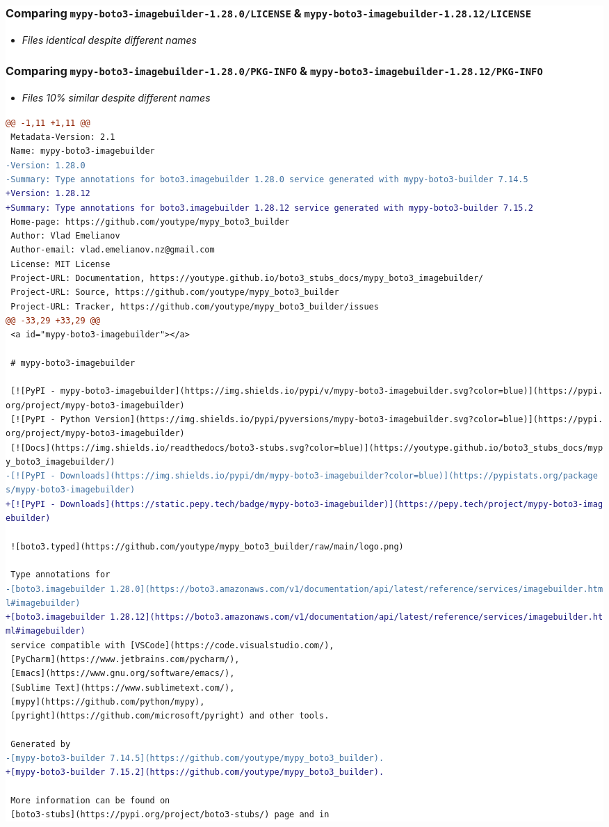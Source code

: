 ### Comparing `mypy-boto3-imagebuilder-1.28.0/LICENSE` & `mypy-boto3-imagebuilder-1.28.12/LICENSE`

 * *Files identical despite different names*

### Comparing `mypy-boto3-imagebuilder-1.28.0/PKG-INFO` & `mypy-boto3-imagebuilder-1.28.12/PKG-INFO`

 * *Files 10% similar despite different names*

```diff
@@ -1,11 +1,11 @@
 Metadata-Version: 2.1
 Name: mypy-boto3-imagebuilder
-Version: 1.28.0
-Summary: Type annotations for boto3.imagebuilder 1.28.0 service generated with mypy-boto3-builder 7.14.5
+Version: 1.28.12
+Summary: Type annotations for boto3.imagebuilder 1.28.12 service generated with mypy-boto3-builder 7.15.2
 Home-page: https://github.com/youtype/mypy_boto3_builder
 Author: Vlad Emelianov
 Author-email: vlad.emelianov.nz@gmail.com
 License: MIT License
 Project-URL: Documentation, https://youtype.github.io/boto3_stubs_docs/mypy_boto3_imagebuilder/
 Project-URL: Source, https://github.com/youtype/mypy_boto3_builder
 Project-URL: Tracker, https://github.com/youtype/mypy_boto3_builder/issues
@@ -33,29 +33,29 @@
 <a id="mypy-boto3-imagebuilder"></a>
 
 # mypy-boto3-imagebuilder
 
 [![PyPI - mypy-boto3-imagebuilder](https://img.shields.io/pypi/v/mypy-boto3-imagebuilder.svg?color=blue)](https://pypi.org/project/mypy-boto3-imagebuilder)
 [![PyPI - Python Version](https://img.shields.io/pypi/pyversions/mypy-boto3-imagebuilder.svg?color=blue)](https://pypi.org/project/mypy-boto3-imagebuilder)
 [![Docs](https://img.shields.io/readthedocs/boto3-stubs.svg?color=blue)](https://youtype.github.io/boto3_stubs_docs/mypy_boto3_imagebuilder/)
-[![PyPI - Downloads](https://img.shields.io/pypi/dm/mypy-boto3-imagebuilder?color=blue)](https://pypistats.org/packages/mypy-boto3-imagebuilder)
+[![PyPI - Downloads](https://static.pepy.tech/badge/mypy-boto3-imagebuilder)](https://pepy.tech/project/mypy-boto3-imagebuilder)
 
 ![boto3.typed](https://github.com/youtype/mypy_boto3_builder/raw/main/logo.png)
 
 Type annotations for
-[boto3.imagebuilder 1.28.0](https://boto3.amazonaws.com/v1/documentation/api/latest/reference/services/imagebuilder.html#imagebuilder)
+[boto3.imagebuilder 1.28.12](https://boto3.amazonaws.com/v1/documentation/api/latest/reference/services/imagebuilder.html#imagebuilder)
 service compatible with [VSCode](https://code.visualstudio.com/),
 [PyCharm](https://www.jetbrains.com/pycharm/),
 [Emacs](https://www.gnu.org/software/emacs/),
 [Sublime Text](https://www.sublimetext.com/),
 [mypy](https://github.com/python/mypy),
 [pyright](https://github.com/microsoft/pyright) and other tools.
 
 Generated by
-[mypy-boto3-builder 7.14.5](https://github.com/youtype/mypy_boto3_builder).
+[mypy-boto3-builder 7.15.2](https://github.com/youtype/mypy_boto3_builder).
 
 More information can be found on
 [boto3-stubs](https://pypi.org/project/boto3-stubs/) page and in
```
